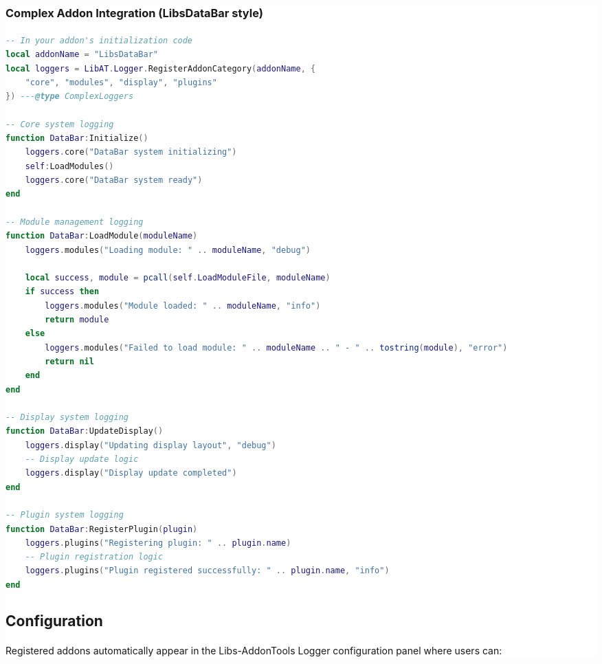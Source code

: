 ### Complex Addon Integration (LibsDataBar style)

```lua
-- In your addon's initialization code
local addonName = "LibsDataBar"
local loggers = LibAT.Logger.RegisterAddonCategory(addonName, {
    "core", "modules", "display", "plugins"
}) ---@type ComplexLoggers

-- Core system logging
function DataBar:Initialize()
    loggers.core("DataBar system initializing")
    self:LoadModules()
    loggers.core("DataBar system ready")
end

-- Module management logging
function DataBar:LoadModule(moduleName)
    loggers.modules("Loading module: " .. moduleName, "debug")

    local success, module = pcall(self.LoadModuleFile, moduleName)
    if success then
        loggers.modules("Module loaded: " .. moduleName, "info")
        return module
    else
        loggers.modules("Failed to load module: " .. moduleName .. " - " .. tostring(module), "error")
        return nil
    end
end

-- Display system logging
function DataBar:UpdateDisplay()
    loggers.display("Updating display layout", "debug")
    -- Display update logic
    loggers.display("Display update completed")
end

-- Plugin system logging
function DataBar:RegisterPlugin(plugin)
    loggers.plugins("Registering plugin: " .. plugin.name)
    -- Plugin registration logic
    loggers.plugins("Plugin registered successfully: " .. plugin.name, "info")
end
```

## Configuration

Registered addons automatically appear in the Libs-AddonTools Logger configuration panel where users can:
